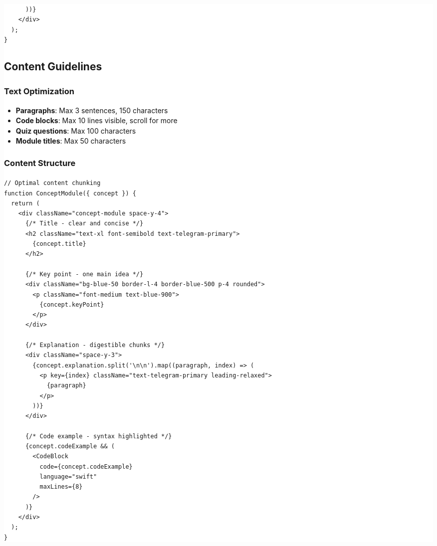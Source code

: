 ```tsx
      ))}
    </div>
  );
}
```

## Content Guidelines

### Text Optimization
- **Paragraphs**: Max 3 sentences, 150 characters
- **Code blocks**: Max 10 lines visible, scroll for more
- **Quiz questions**: Max 100 characters
- **Module titles**: Max 50 characters

### Content Structure
```tsx
// Optimal content chunking
function ConceptModule({ concept }) {
  return (
    <div className="concept-module space-y-4">
      {/* Title - clear and concise */}
      <h2 className="text-xl font-semibold text-telegram-primary">
        {concept.title}
      </h2>
      
      {/* Key point - one main idea */}
      <div className="bg-blue-50 border-l-4 border-blue-500 p-4 rounded">
        <p className="font-medium text-blue-900">
          {concept.keyPoint}
        </p>
      </div>
      
      {/* Explanation - digestible chunks */}
      <div className="space-y-3">
        {concept.explanation.split('\n\n').map((paragraph, index) => (
          <p key={index} className="text-telegram-primary leading-relaxed">
            {paragraph}
          </p>
        ))}
      </div>
      
      {/* Code example - syntax highlighted */}
      {concept.codeExample && (
        <CodeBlock
          code={concept.codeExample}
          language="swift"
          maxLines={8}
        />
      )}
    </div>
  );
}
```
